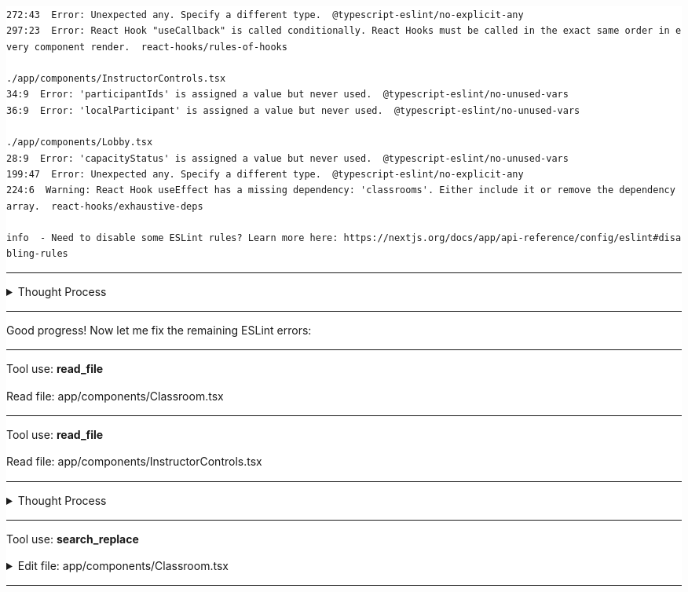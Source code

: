 ```
272:43  Error: Unexpected any. Specify a different type.  @typescript-eslint/no-explicit-any                                                                    
297:23  Error: React Hook "useCallback" is called conditionally. React Hooks must be called in the exact same order in every component render.  react-hooks/rules-of-hooks                                                                      

./app/components/InstructorControls.tsx
34:9  Error: 'participantIds' is assigned a value but never used.  @typescript-eslint/no-unused-vars                                                            
36:9  Error: 'localParticipant' is assigned a value but never used.  @typescript-eslint/no-unused-vars                                                          

./app/components/Lobby.tsx
28:9  Error: 'capacityStatus' is assigned a value but never used.  @typescript-eslint/no-unused-vars                                                            
199:47  Error: Unexpected any. Specify a different type.  @typescript-eslint/no-explicit-any                                                                    
224:6  Warning: React Hook useEffect has a missing dependency: 'classrooms'. Either include it or remove the dependency array.  react-hooks/exhaustive-deps     

info  - Need to disable some ESLint rules? Learn more here: https://nextjs.org/docs/app/api-reference/config/eslint#disabling-rules                             
```

---

<think><details><summary>Thought Process</summary></details></think>

---

Good progress! Now let me fix the remaining ESLint errors:

---

Tool use: **read_file**

Read file: app/components/Classroom.tsx

---

Tool use: **read_file**

Read file: app/components/InstructorControls.tsx

---

<think><details><summary>Thought Process</summary></details></think>

---

Tool use: **search_replace**


<details><summary>Edit file: app/components/Classroom.tsx</summary></details>

---
